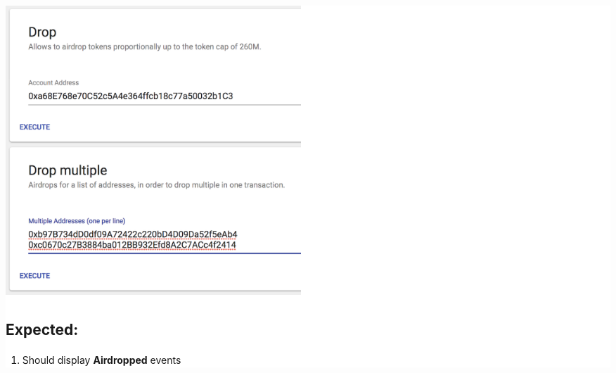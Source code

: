 <img src="/images/ui-cases/6.2.png" width="420">

## Expected:

1. Should display **Airdropped** events

